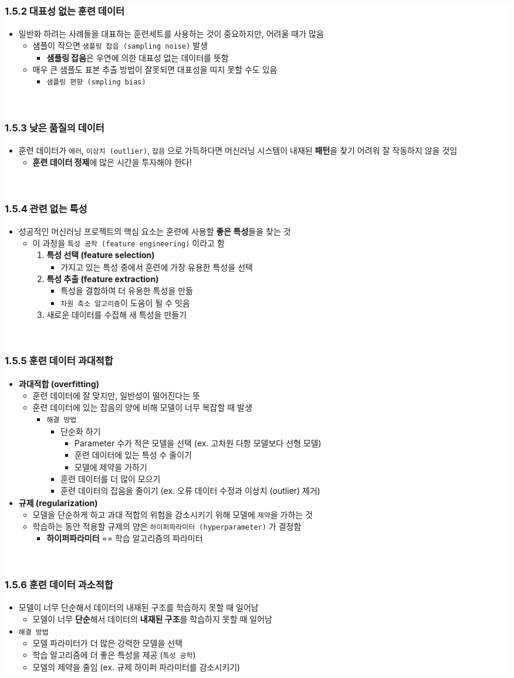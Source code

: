 ### 1.5.2 대표성 없는 훈련 데이터

- 일반화 하려는 사례들을 대표하는 훈련세트를 사용하는 것이 중요하지만, 어려울 때가 많음
  - 샘플이 작으면 `샘플링 잡읍 (sampling noise)` 발생
    - **샘플링 잡음**은 우연에 의한 대표성 없는 데이터를 뜻함
  - 매우 큰 샘플도 표본 추출 방법이 잘못되면 대표성을 띠지 못할 수도 있음
    - `샘플링 편향 (smpling bias)`

<br>

### 1.5.3 낮은 품질의 데이터

- 훈련 데이터가 `에러`, `이상치 (outlier)`, `잡음` 으로 가득하다면 머신러닝 시스템이 내재된 **패턴**을 찾기 어려워 잘 작동하지 않을 것임
  - **훈련 데이터 정제**에 많은 시간을 투자해야 한다!

<br>

### 1.5.4 관련 없는 특성

- 성공적인 머신러닝 프로젝트의 핵심 요소는 훈련에 사용할 **좋은 특성**들을 찾는 것
  - 이 과정을 `특성 공학 (feature engineering)` 이라고 함
    1. **특성 선택 (feature selection)**
       - 가지고 있는 특성 중에서 훈련에 가장 유용한 특성을 선택
    2. **특성 추출 (feature extraction)**
       - 특성을 결합하여 더 유용한 특성을 만듦
       - `차원 축소 알고리즘`이 도움이 될 수 잇음
    3. 새로운 데이터를 수집해 새 특성을 만들기

<br>

### 1.5.5 훈련 데이터 과대적합

- **과대적합 (overfitting)**
  - 훈련 데이터에 잘 맞지만, 일반성이 떨어진다는 뜻
  - 훈련 데이터에 있는 잡음의 양에 비해 모델이 너무 복잡할 때 발생
    - `해결 방법`
      - 단순화 하기
        - Parameter 수가 적은 모델을 선택 (ex. 고차원 다항 모델보다 선형 모델)
        - 훈련 데이터에 있는 특성 수 줄이기
        - 모델에 제약을 가하기
      - 훈련 데이터를 더 많이 모으기
      - 훈련 데이터의 잡음을 줄이기 (ex. 오류 데이터 수정과 이상치 (outlier) 제거)
- **규제 (regularization)**
  - 모델을 단순하게 하고 과대 적합의 위험을 감소시키기 위해 모델에 `제약`을 가하는 것
  - 학습하는 동안 적용할 규제의 양은 `하이퍼파라미터 (hyperparameter)` 가 결정함
    - **하이퍼파라미터** == 학습 알고리즘의 파라미터

<br>

### 1.5.6 훈련 데이터 과소적합

- 모델이 너무 단순해서 데이터의 내재된 구조를 학습하지 못할 때 일어남
  - 모델이 너무 **단순**해서 데이터의 **내재된 구조**를 학습하지 못할 때 일어남
- `해결 방법`
  - 모델 파라미터가 더 많은 강력한 모델을 선택
  - 학습 알고리즘에 더 좋은 특성을 제공 (`특성 공학`)
  - 모델의 제약을 줄임 (ex. 규제 하이퍼 파라미터를 감소시키기)
